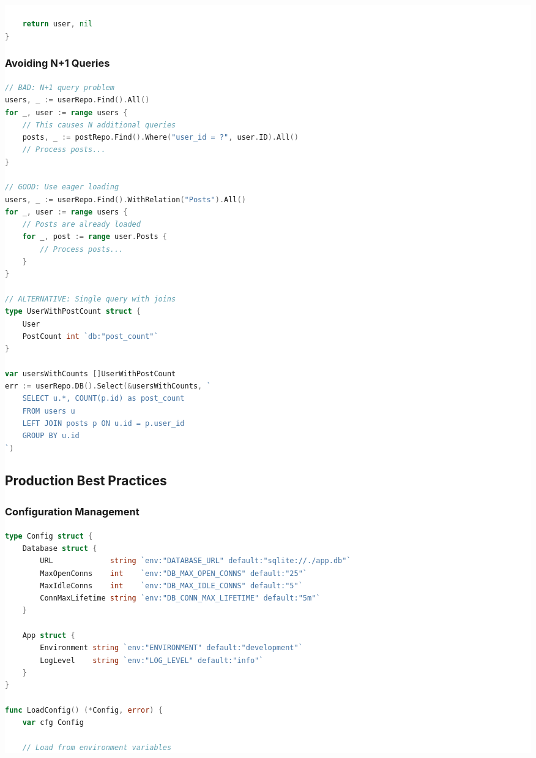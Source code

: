 ```go
    
    return user, nil
}
```

### Avoiding N+1 Queries

```go
// BAD: N+1 query problem
users, _ := userRepo.Find().All()
for _, user := range users {
    // This causes N additional queries
    posts, _ := postRepo.Find().Where("user_id = ?", user.ID).All()
    // Process posts...
}

// GOOD: Use eager loading
users, _ := userRepo.Find().WithRelation("Posts").All()
for _, user := range users {
    // Posts are already loaded
    for _, post := range user.Posts {
        // Process posts...
    }
}

// ALTERNATIVE: Single query with joins
type UserWithPostCount struct {
    User
    PostCount int `db:"post_count"`
}

var usersWithCounts []UserWithPostCount
err := userRepo.DB().Select(&usersWithCounts, `
    SELECT u.*, COUNT(p.id) as post_count
    FROM users u
    LEFT JOIN posts p ON u.id = p.user_id
    GROUP BY u.id
`)
```

## Production Best Practices

### Configuration Management

```go
type Config struct {
    Database struct {
        URL             string `env:"DATABASE_URL" default:"sqlite://./app.db"`
        MaxOpenConns    int    `env:"DB_MAX_OPEN_CONNS" default:"25"`
        MaxIdleConns    int    `env:"DB_MAX_IDLE_CONNS" default:"5"`
        ConnMaxLifetime string `env:"DB_CONN_MAX_LIFETIME" default:"5m"`
    }
    
    App struct {
        Environment string `env:"ENVIRONMENT" default:"development"`
        LogLevel    string `env:"LOG_LEVEL" default:"info"`
    }
}

func LoadConfig() (*Config, error) {
    var cfg Config
    
    // Load from environment variables
```